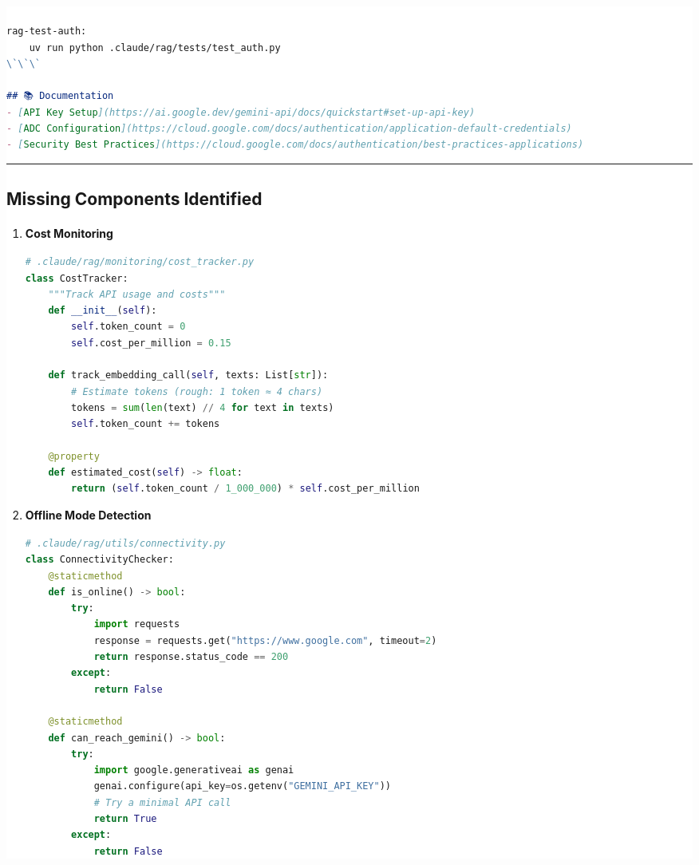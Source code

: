 ```markdown

rag-test-auth:
    uv run python .claude/rag/tests/test_auth.py
\`\`\`

## 📚 Documentation
- [API Key Setup](https://ai.google.dev/gemini-api/docs/quickstart#set-up-api-key)
- [ADC Configuration](https://cloud.google.com/docs/authentication/application-default-credentials)
- [Security Best Practices](https://cloud.google.com/docs/authentication/best-practices-applications)
```

---

## Missing Components Identified

1. **Cost Monitoring**
   ```python
   # .claude/rag/monitoring/cost_tracker.py
   class CostTracker:
       """Track API usage and costs"""
       def __init__(self):
           self.token_count = 0
           self.cost_per_million = 0.15
       
       def track_embedding_call(self, texts: List[str]):
           # Estimate tokens (rough: 1 token ≈ 4 chars)
           tokens = sum(len(text) // 4 for text in texts)
           self.token_count += tokens
           
       @property
       def estimated_cost(self) -> float:
           return (self.token_count / 1_000_000) * self.cost_per_million
   ```

2. **Offline Mode Detection**
   ```python
   # .claude/rag/utils/connectivity.py
   class ConnectivityChecker:
       @staticmethod
       def is_online() -> bool:
           try:
               import requests
               response = requests.get("https://www.google.com", timeout=2)
               return response.status_code == 200
           except:
               return False
       
       @staticmethod
       def can_reach_gemini() -> bool:
           try:
               import google.generativeai as genai
               genai.configure(api_key=os.getenv("GEMINI_API_KEY"))
               # Try a minimal API call
               return True
           except:
               return False
   ```
